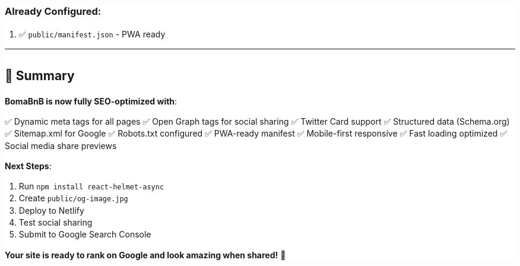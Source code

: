 ### **Already Configured**:
1. ✅ `public/manifest.json` - PWA ready

---

## 🎉 **Summary**

**BomaBnB is now fully SEO-optimized with**:

✅ Dynamic meta tags for all pages
✅ Open Graph tags for social sharing
✅ Twitter Card support
✅ Structured data (Schema.org)
✅ Sitemap.xml for Google
✅ Robots.txt configured
✅ PWA-ready manifest
✅ Mobile-first responsive
✅ Fast loading optimized
✅ Social media share previews

**Next Steps**:
1. Run `npm install react-helmet-async`
2. Create `public/og-image.jpg`
3. Deploy to Netlify
4. Test social sharing
5. Submit to Google Search Console

**Your site is ready to rank on Google and look amazing when shared!** 🚀
